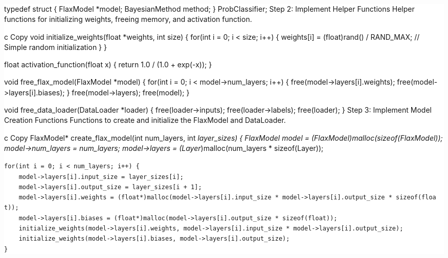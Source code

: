 typedef struct {
    FlaxModel *model;
    BayesianMethod method;
} ProbClassifier;
Step 2: Implement Helper Functions
Helper functions for initializing weights, freeing memory, and activation function.

c
Copy
void initialize_weights(float *weights, int size) {
    for(int i = 0; i < size; i++) {
        weights[i] = (float)rand() / RAND_MAX; // Simple random initialization
    }
}

float activation_function(float x) {
    return 1.0 / (1.0 + exp(-x));
}

void free_flax_model(FlaxModel *model) {
    for(int i = 0; i < model->num_layers; i++) {
        free(model->layers[i].weights);
        free(model->layers[i].biases);
    }
    free(model->layers);
    free(model);
}

void free_data_loader(DataLoader *loader) {
    free(loader->inputs);
    free(loader->labels);
    free(loader);
}
Step 3: Implement Model Creation Functions
Functions to create and initialize the FlaxModel and DataLoader.

c
Copy
FlaxModel* create_flax_model(int num_layers, int *layer_sizes) {
    FlaxModel *model = (FlaxModel*)malloc(sizeof(FlaxModel));
    model->num_layers = num_layers;
    model->layers = (Layer*)malloc(num_layers * sizeof(Layer));
    
    for(int i = 0; i < num_layers; i++) {
        model->layers[i].input_size = layer_sizes[i];
        model->layers[i].output_size = layer_sizes[i + 1];
        model->layers[i].weights = (float*)malloc(model->layers[i].input_size * model->layers[i].output_size * sizeof(float));
        model->layers[i].biases = (float*)malloc(model->layers[i].output_size * sizeof(float));
        initialize_weights(model->layers[i].weights, model->layers[i].input_size * model->layers[i].output_size);
        initialize_weights(model->layers[i].biases, model->layers[i].output_size);
    }
    